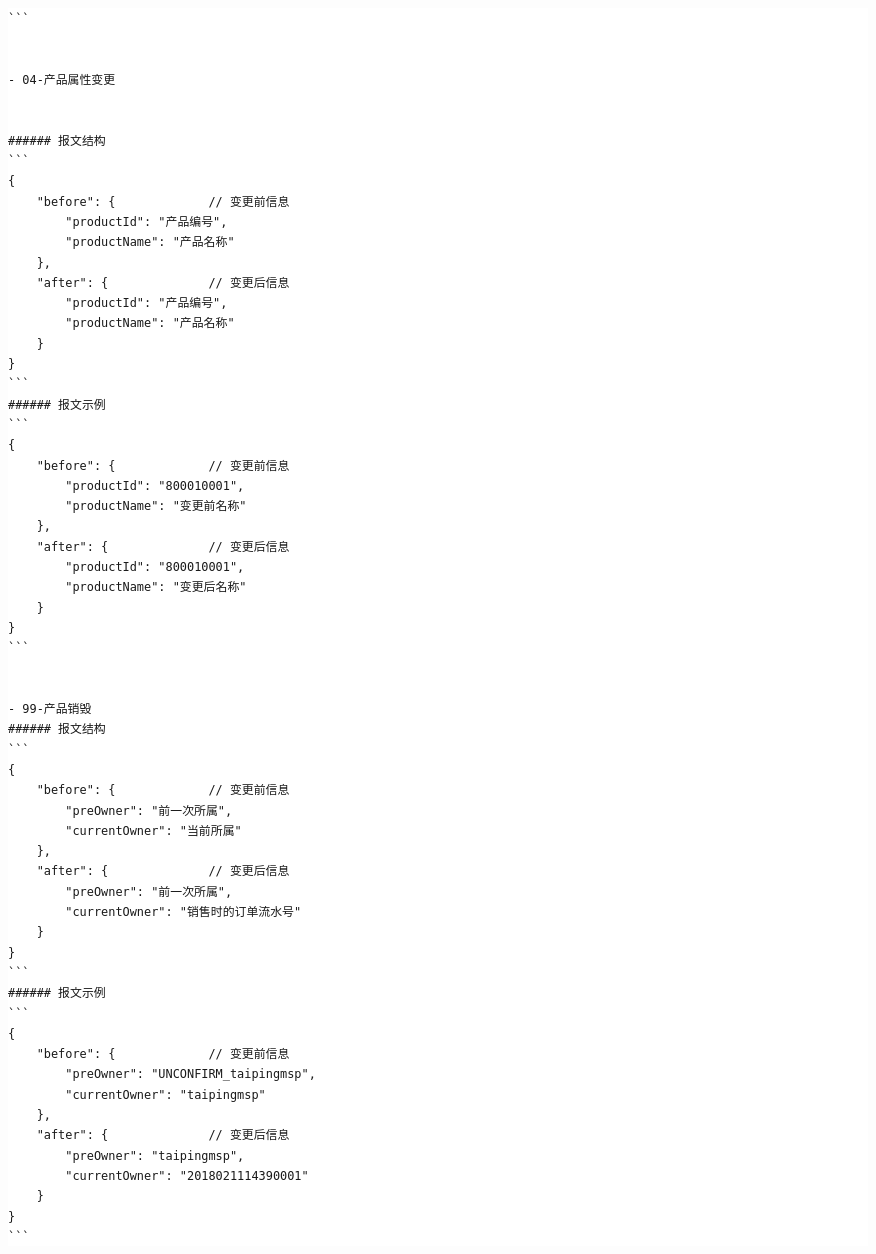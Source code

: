 	```


	- 04-产品属性变更


	###### 报文结构
	```
	{
		"before": {				// 变更前信息
			"productId": "产品编号",
			"productName": "产品名称"
		},
		"after": {				// 变更后信息
			"productId": "产品编号",
			"productName": "产品名称"
		}
	}
	```
	###### 报文示例
	```
	{
		"before": {				// 变更前信息
			"productId": "800010001",
			"productName": "变更前名称"
		},
		"after": {				// 变更后信息
			"productId": "800010001",
			"productName": "变更后名称"
		}
	}
	```


	- 99-产品销毁
	###### 报文结构
	```
	{
		"before": {				// 变更前信息
			"preOwner": "前一次所属",
			"currentOwner": "当前所属"
		},
		"after": {				// 变更后信息
			"preOwner": "前一次所属",
			"currentOwner": "销售时的订单流水号"
		}
	}
	```
	###### 报文示例
	```
	{
		"before": {				// 变更前信息
			"preOwner": "UNCONFIRM_taipingmsp",
			"currentOwner": "taipingmsp"
		},
		"after": {				// 变更后信息
			"preOwner": "taipingmsp",
			"currentOwner": "2018021114390001"
		}
	}
	```
